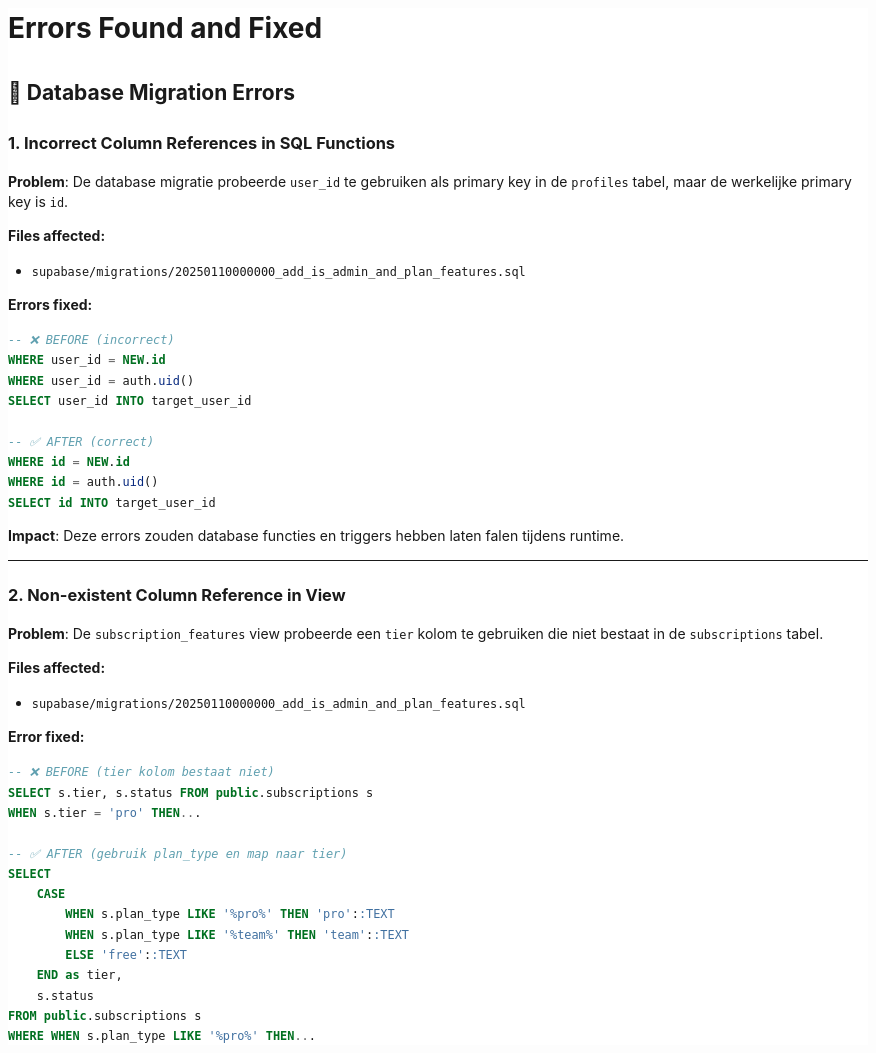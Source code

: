 # Errors Found and Fixed

## 🐛 Database Migration Errors

### 1. **Incorrect Column References in SQL Functions**

**Problem**: De database migratie probeerde `user_id` te gebruiken als primary key in de `profiles` tabel, maar de werkelijke primary key is `id`.

**Files affected:**
- `supabase/migrations/20250110000000_add_is_admin_and_plan_features.sql`

**Errors fixed:**

```sql
-- ❌ BEFORE (incorrect)
WHERE user_id = NEW.id
WHERE user_id = auth.uid()
SELECT user_id INTO target_user_id

-- ✅ AFTER (correct)
WHERE id = NEW.id  
WHERE id = auth.uid()
SELECT id INTO target_user_id
```

**Impact**: Deze errors zouden database functies en triggers hebben laten falen tijdens runtime.

---

### 2. **Non-existent Column Reference in View**

**Problem**: De `subscription_features` view probeerde een `tier` kolom te gebruiken die niet bestaat in de `subscriptions` tabel.

**Files affected:**
- `supabase/migrations/20250110000000_add_is_admin_and_plan_features.sql`

**Error fixed:**

```sql
-- ❌ BEFORE (tier kolom bestaat niet)
SELECT s.tier, s.status FROM public.subscriptions s
WHEN s.tier = 'pro' THEN...

-- ✅ AFTER (gebruik plan_type en map naar tier)
SELECT 
    CASE 
        WHEN s.plan_type LIKE '%pro%' THEN 'pro'::TEXT
        WHEN s.plan_type LIKE '%team%' THEN 'team'::TEXT
        ELSE 'free'::TEXT
    END as tier,
    s.status
FROM public.subscriptions s
WHERE WHEN s.plan_type LIKE '%pro%' THEN...
```

